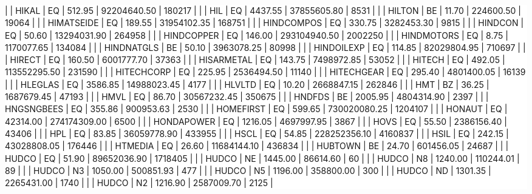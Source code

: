 |  | HIKAL | EQ | 512.95 | 92204640.50 | 180217 |
|  | HIL | EQ | 4437.55 | 37855605.80 | 8531 |
|  | HILTON | BE | 11.70 | 224600.50 | 19064 |
|  | HIMATSEIDE | EQ | 189.55 | 31954102.35 | 168751 |
|  | HINDCOMPOS | EQ | 330.75 | 3282453.30 | 9815 |
|  | HINDCON | EQ | 50.60 | 13294031.90 | 264958 |
|  | HINDCOPPER | EQ | 146.00 | 293104940.50 | 2002250 |
|  | HINDMOTORS | EQ | 8.75 | 1170077.65 | 134084 |
|  | HINDNATGLS | BE | 50.10 | 3963078.25 | 80998 |
|  | HINDOILEXP | EQ | 114.85 | 82029804.95 | 710697 |
|  | HIRECT | EQ | 160.50 | 6001777.70 | 37363 |
|  | HISARMETAL | EQ | 143.75 | 7498972.85 | 53052 |
|  | HITECH | EQ | 492.05 | 113552295.50 | 231590 |
|  | HITECHCORP | EQ | 225.95 | 2536494.50 | 11140 |
|  | HITECHGEAR | EQ | 295.40 | 4801400.05 | 16139 |
|  | HLEGLAS | EQ | 3586.85 | 14988023.45 | 4177 |
|  | HLVLTD | EQ | 10.20 | 2668847.15 | 262846 |
|  | HMT | BZ | 36.25 | 1687679.45 | 47193 |
|  | HMVL | EQ | 86.70 | 30567232.45 | 350675 |
|  | HNDFDS | BE | 2005.95 | 4804314.90 | 2397 |
|  | HNGSNGBEES | EQ | 355.86 | 900953.63 | 2530 |
|  | HOMEFIRST | EQ | 599.65 | 730020080.25 | 1204107 |
|  | HONAUT | EQ | 42314.00 | 274174309.00 | 6500 |
|  | HONDAPOWER | EQ | 1216.05 | 4697997.95 | 3867 |
|  | HOVS | EQ | 55.50 | 2386156.40 | 43406 |
|  | HPL | EQ | 83.85 | 36059778.90 | 433955 |
|  | HSCL | EQ | 54.85 | 228252356.10 | 4160837 |
|  | HSIL | EQ | 242.15 | 43028808.05 | 176446 |
|  | HTMEDIA | EQ | 26.60 | 11684144.10 | 436834 |
|  | HUBTOWN | BE | 24.70 | 601456.05 | 24687 |
|  | HUDCO | EQ | 51.90 | 89652036.90 | 1718405 |
|  | HUDCO | NE | 1445.00 | 86614.60 | 60 |
|  | HUDCO | N8 | 1240.00 | 110244.01 | 89 |
|  | HUDCO | N3 | 1050.00 | 500851.93 | 477 |
|  | HUDCO | N5 | 1196.00 | 358800.00 | 300 |
|  | HUDCO | ND | 1301.35 | 2265431.00 | 1740 |
|  | HUDCO | N2 | 1216.90 | 2587009.70 | 2125 |